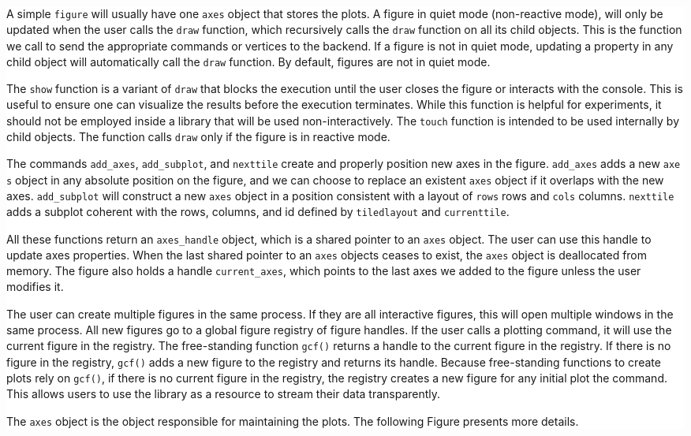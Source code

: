 A simple `figure` will usually have one `axes` object that stores the plots. A figure in quiet mode (non-reactive mode), will only be updated when the user calls the `draw` function, which recursively calls the `draw` function on all its child objects. This is the function we call to send the appropriate commands or vertices to the backend. If a figure is not in quiet mode, updating a property in any child object will automatically call the `draw` function. By default, figures are not in quiet mode.

The `show` function is a variant of `draw` that blocks the execution until the user closes the figure or interacts with the console. This is useful to ensure one can visualize the results before the execution terminates. While this function is helpful for experiments, it should not be employed inside a library that will be used non-interactively. The `touch` function is intended to be used internally by child objects. The function calls `draw` only if the figure is in reactive mode.

The commands `add_axes`, `add_subplot`, and `nexttile` create and properly position new axes in the figure. `add_axes` adds a new `axes` object in any absolute position on the figure, and we can choose to replace an existent `axes` object if it overlaps with the new axes. `add_subplot` will construct a new `axes` object in a position consistent with a layout of `rows` rows and `cols` columns. `nexttile` adds a subplot coherent with the rows, columns, and id defined by `tiledlayout` and `currenttile`.

All these functions return an `axes_handle` object, which is a shared pointer to an `axes` object. The user can use this handle to update axes properties. When the last shared pointer to an `axes` objects ceases to exist, the `axes` object is deallocated from memory. The figure also holds a handle `current_axes`, which points to the last axes we added to the figure unless the user modifies it.

The user can create multiple figures in the same process. If they are all interactive figures, this will open multiple windows in the same process. All new figures go to a global figure registry of figure handles. If the user calls a plotting command, it will use the current figure in the registry. The free-standing function `gcf()` returns a handle to the current figure in the registry. If there is no figure in the registry, `gcf()` adds a new figure to the registry and returns its handle. Because free-standing functions to create plots rely on `gcf()`, if there is no current figure in the registry, the registry creates a new figure for any initial plot the command. This allows users to use the library as a resource to stream their data transparently.

The `axes` object is the object responsible for maintaining the plots. The following Figure presents more details.
 